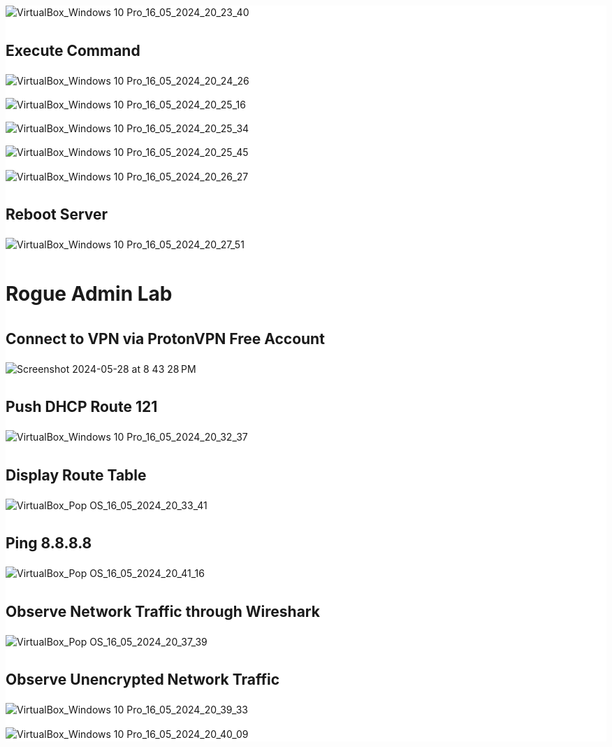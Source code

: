 ![VirtualBox_Windows 10 Pro_16_05_2024_20_23_40](https://github.com/a1xbit/DecloakingVPN/assets/119477838/68e2bb3a-0099-4300-a6a7-b0b63035c67f)

<h2> Execute Command </h2>

![VirtualBox_Windows 10 Pro_16_05_2024_20_24_26](https://github.com/a1xbit/DecloakingVPN/assets/119477838/60e64e59-545d-4607-973d-e7dda68f02a5)

![VirtualBox_Windows 10 Pro_16_05_2024_20_25_16](https://github.com/a1xbit/DecloakingVPN/assets/119477838/55e59780-f086-484c-9d35-2d548312971c)

![VirtualBox_Windows 10 Pro_16_05_2024_20_25_34](https://github.com/a1xbit/DecloakingVPN/assets/119477838/20f40d3b-73f2-48e3-a56d-efb631b34f1c)

![VirtualBox_Windows 10 Pro_16_05_2024_20_25_45](https://github.com/a1xbit/DecloakingVPN/assets/119477838/1368733f-ebd8-4bc9-a008-d7c67192e209)

![VirtualBox_Windows 10 Pro_16_05_2024_20_26_27](https://github.com/a1xbit/DecloakingVPN/assets/119477838/2159a651-5bb2-48ff-863a-d88ea6fede14)

<h2> Reboot Server </h2>

![VirtualBox_Windows 10 Pro_16_05_2024_20_27_51](https://github.com/a1xbit/DecloakingVPN/assets/119477838/13ca2ae9-01c4-4959-a5ae-c7037ab85eee)

# Rogue Admin Lab

<h2> Connect to VPN via ProtonVPN Free Account</h2>

<img width="311" alt="Screenshot 2024-05-28 at 8 43 28 PM" src="https://github.com/a1xbit/DecloakingVPN/assets/119477838/55e5441c-72a3-41e1-b57e-f2f3b6544ad1">

<h2> Push DHCP Route 121 </h2>

![VirtualBox_Windows 10 Pro_16_05_2024_20_32_37](https://github.com/a1xbit/DecloakingVPN/assets/119477838/dd0e9a92-a008-4b73-b77a-912388b44eb1)

<h2> Display Route Table </h2>

![VirtualBox_Pop OS_16_05_2024_20_33_41](https://github.com/a1xbit/DecloakingVPN/assets/119477838/956373c6-1055-4eb7-9c47-ad6ced7bef12)

<h2> Ping 8.8.8.8 </h2>

![VirtualBox_Pop OS_16_05_2024_20_41_16](https://github.com/a1xbit/DecloakingVPN/assets/119477838/08482692-8b87-4cb1-8e60-961193c50a83)

<h2> Observe Network Traffic through Wireshark </h2>

![VirtualBox_Pop OS_16_05_2024_20_37_39](https://github.com/a1xbit/DecloakingVPN/assets/119477838/fe84bbaf-c782-4304-b20e-e2c858f8601b)

<h2> Observe Unencrypted Network Traffic </h2>

![VirtualBox_Windows 10 Pro_16_05_2024_20_39_33](https://github.com/a1xbit/DecloakingVPN/assets/119477838/e0e1b9c3-9f20-454a-b152-9d96122ebfce)

![VirtualBox_Windows 10 Pro_16_05_2024_20_40_09](https://github.com/a1xbit/DecloakingVPN/assets/119477838/c420954a-86bf-43b4-9d49-f8a00723c2ac)


